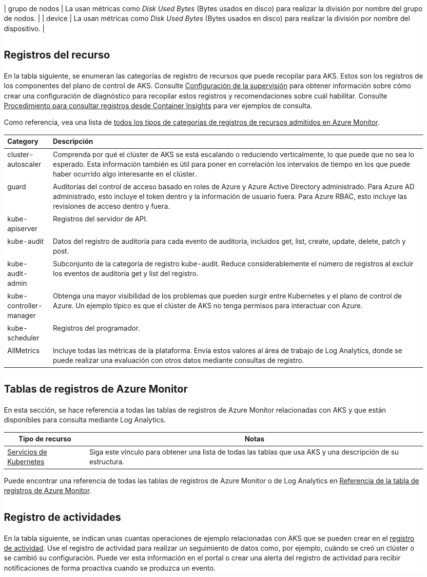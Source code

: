 | grupo de nodos | La usan métricas como *Disk Used Bytes* (Bytes usados en disco) para realizar la división por nombre del grupo de nodos. |
| device | La usan métricas como *Disk Used Bytes* (Bytes usados en disco) para realizar la división por nombre del dispositivo. |

## <a name="resource-logs"></a>Registros del recurso

En la tabla siguiente, se enumeran las categorías de registro de recursos que puede recopilar para AKS. Estos son los registros de los componentes del plano de control de AKS. Consulte [Configuración de la supervisión](monitor-aks.md#configure-monitoring) para obtener información sobre cómo crear una configuración de diagnóstico para recopilar estos registros y recomendaciones sobre cuál habilitar. Consulte [Procedimiento para consultar registros desde Container Insights](../azure-monitor/containers/container-insights-log-query.md#resource-logs) para ver ejemplos de consulta.

Como referencia, vea una lista de [todos los tipos de categorías de registros de recursos admitidos en Azure Monitor](../azure-monitor/essentials/resource-logs-schema.md). 

| Category                | Descripción |
|:---|:---|
| cluster-autoscaler       | Comprenda por qué el clúster de AKS se está escalando o reduciendo verticalmente, lo que puede que no sea lo esperado. Esta información también es útil para poner en correlación los intervalos de tiempo en los que puede haber ocurrido algo interesante en el clúster. |
| guard                   | Auditorías del control de acceso basado en roles de Azure y Azure Active Directory administrado. Para Azure AD administrado, esto incluye el token dentro y la información de usuario fuera. Para Azure RBAC, esto incluye las revisiones de acceso dentro y fuera. |
| kube-apiserver          | Registros del servidor de API. |
| kube-audit              | Datos del registro de auditoría para cada evento de auditoría, incluidos get, list, create, update, delete, patch y post. |
| kube-audit-admin        | Subconjunto de la categoría de registro kube-audit. Reduce considerablemente el número de registros al excluir los eventos de auditoría get y list del registro. |
| kube-controller-manager | Obtenga una mayor visibilidad de los problemas que pueden surgir entre Kubernetes y el plano de control de Azure. Un ejemplo típico es que el clúster de AKS no tenga permisos para interactuar con Azure. |
| kube-scheduler          | Registros del programador. |
| AllMetrics              | Incluye todas las métricas de la plataforma. Envía estos valores al área de trabajo de Log Analytics, donde se puede realizar una evaluación con otros datos mediante consultas de registro. |

## <a name="azure-monitor-logs-tables"></a>Tablas de registros de Azure Monitor

En esta sección, se hace referencia a todas las tablas de registros de Azure Monitor relacionadas con AKS y que están disponibles para consulta mediante Log Analytics. 



|Tipo de recurso | Notas |
|-------|-----|
| [Servicios de Kubernetes](/azure/azure-monitor/reference/tables/tables-resourcetype#kubernetes-services) | Siga este vínculo para obtener una lista de todas las tablas que usa AKS y una descripción de su estructura. |


Puede encontrar una referencia de todas las tablas de registros de Azure Monitor o de Log Analytics en [Referencia de la tabla de registros de Azure Monitor](/azure/azure-monitor/reference/tables/tables-resourcetype).


## <a name="activity-log"></a>Registro de actividades

En la tabla siguiente, se indican unas cuantas operaciones de ejemplo relacionadas con AKS que se pueden crear en el [registro de actividad](../azure-monitor/essentials/activity-log.md). Use el registro de actividad para realizar un seguimiento de datos como, por ejemplo, cuándo se creó un clúster o se cambió su configuración. Puede ver esta información en el portal o crear una alerta del registro de actividad para recibir notificaciones de forma proactiva cuando se produzca un evento.
